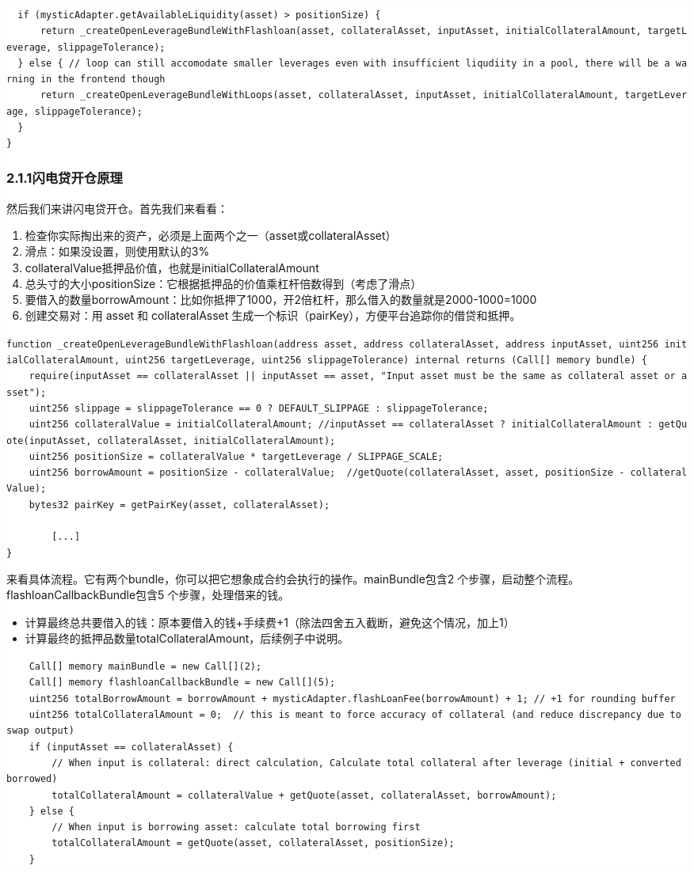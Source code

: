 ```solidity
  if (mysticAdapter.getAvailableLiquidity(asset) > positionSize) {
      return _createOpenLeverageBundleWithFlashloan(asset, collateralAsset, inputAsset, initialCollateralAmount, targetLeverage, slippageTolerance);
  } else { // loop can still accomodate smaller leverages even with insufficient liqudiity in a pool, there will be a warning in the frontend though
      return _createOpenLeverageBundleWithLoops(asset, collateralAsset, inputAsset, initialCollateralAmount, targetLeverage, slippageTolerance);
  }
}
```

### 2.1.1闪电贷开仓原理

然后我们来讲闪电贷开仓。首先我们来看看：

1. 检查你实际掏出来的资产，必须是上面两个之一（asset或collateralAsset）
2. 滑点：如果没设置，则使用默认的3%
3. collateralValue抵押品价值，也就是initialCollateralAmount
4. 总头寸的大小positionSize：它根据抵押品的价值乘杠杆倍数得到（考虑了滑点）
5. 要借入的数量borrowAmount：比如你抵押了1000，开2倍杠杆，那么借入的数量就是2000-1000=1000
6. 创建交易对：用 asset 和 collateralAsset 生成一个标识（pairKey），方便平台追踪你的借贷和抵押。

```solidity
function _createOpenLeverageBundleWithFlashloan(address asset, address collateralAsset, address inputAsset, uint256 initialCollateralAmount, uint256 targetLeverage, uint256 slippageTolerance) internal returns (Call[] memory bundle) {
    require(inputAsset == collateralAsset || inputAsset == asset, "Input asset must be the same as collateral asset or asset");
    uint256 slippage = slippageTolerance == 0 ? DEFAULT_SLIPPAGE : slippageTolerance;
    uint256 collateralValue = initialCollateralAmount; //inputAsset == collateralAsset ? initialCollateralAmount : getQuote(inputAsset, collateralAsset, initialCollateralAmount);
    uint256 positionSize = collateralValue * targetLeverage / SLIPPAGE_SCALE;
    uint256 borrowAmount = positionSize - collateralValue;  //getQuote(collateralAsset, asset, positionSize - collateralValue);
    bytes32 pairKey = getPairKey(asset, collateralAsset);
		
		[...]
}
```

来看具体流程。它有两个bundle，你可以把它想象成合约会执行的操作。mainBundle包含2 个步骤，启动整个流程。flashloanCallbackBundle包含5 个步骤，处理借来的钱。

- 计算最终总共要借入的钱：原本要借入的钱+手续费+1（除法四舍五入截断，避免这个情况，加上1）
- 计算最终的抵押品数量totalCollateralAmount，后续例子中说明。

```solidity
    Call[] memory mainBundle = new Call[](2);
    Call[] memory flashloanCallbackBundle = new Call[](5);
    uint256 totalBorrowAmount = borrowAmount + mysticAdapter.flashLoanFee(borrowAmount) + 1; // +1 for rounding buffer
    uint256 totalCollateralAmount = 0;  // this is meant to force accuracy of collateral (and reduce discrepancy due to swap output)
    if (inputAsset == collateralAsset) {
        // When input is collateral: direct calculation, Calculate total collateral after leverage (initial + converted borrowed)
        totalCollateralAmount = collateralValue + getQuote(asset, collateralAsset, borrowAmount);
    } else {
        // When input is borrowing asset: calculate total borrowing first
        totalCollateralAmount = getQuote(asset, collateralAsset, positionSize);
    }
```
